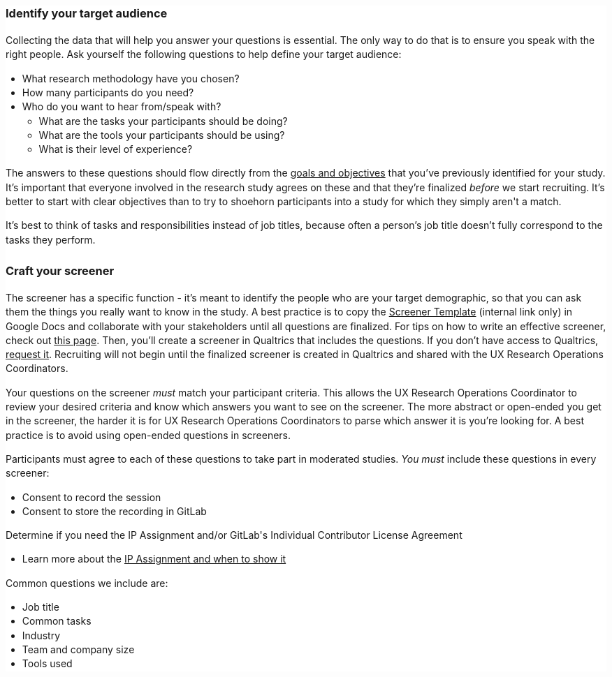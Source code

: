 ### Identify your target audience

Collecting the data that will help you answer your questions is essential. The only way to do that is to ensure you speak with the right people. Ask yourself the following questions to help define your target audience:

- What research methodology have you chosen?
- How many participants do you need?
- Who do you want to hear from/speak with?
     - What are the tasks your participants should be doing?
     - What are the tools your participants should be using?
     - What is their level of experience?

The answers to these questions should flow directly from the [goals and objectives](/handbook/product/ux/ux-research/defining-goals-objectives-and-hypotheses/) that you’ve previously identified for your study. It’s important that everyone involved in the research study agrees on these and that they’re finalized *before* we start recruiting. It’s better to start with clear objectives than to try to shoehorn participants into a study for which they simply aren't a match.

It’s best to think of tasks and responsibilities instead of job titles, because often a person’s job title doesn’t fully correspond to the tasks they perform.

### Craft your screener

The screener has a specific function - it’s meant to identify the people who are your target demographic, so that you can ask them the things you really want to know in the study. A best practice is to copy the [Screener Template](https://docs.google.com/document/d/1hMchH7C7Af2jCLeV9SK89F0ajT3m-hojJ0MmZnV5wmE/edit) (internal link only) in Google Docs and collaborate with your stakeholders until all questions are finalized. For tips on how to write an effective screener, check out [this page](/handbook/product/ux/ux-research/write-effective-screener/). Then, you’ll create a screener in Qualtrics that includes the questions. If you don’t have access to Qualtrics, [request it](/handbook/business-technology/end-user-services/onboarding-access-requests/access-requests/). Recruiting will not begin until the finalized screener is created in Qualtrics and shared with the UX Research Operations Coordinators.

Your questions on the screener *must* match your participant criteria. This allows the UX Research Operations Coordinator to review your desired criteria and know which answers you want to see on the screener. The more abstract or open-ended you get in the screener, the harder it is for UX Research Operations Coordinators to parse which answer it is you’re looking for. A best practice is to avoid using open-ended questions in screeners.

Participants must agree to each of these questions to take part in moderated studies. *You must* include these questions in every screener:

- Consent to record the session
- Consent to store the recording in GitLab

Determine if you need the IP Assignment and/or GitLab's Individual Contributor License Agreement

- Learn more about the [IP Assignment and when to show it](/handbook/product/ux/ux-research-coordination/IP-Assignment/#when-to-show-the-ip-assignment)

Common questions we include are:

- Job title
- Common tasks
- Industry
- Team and company size
- Tools used
